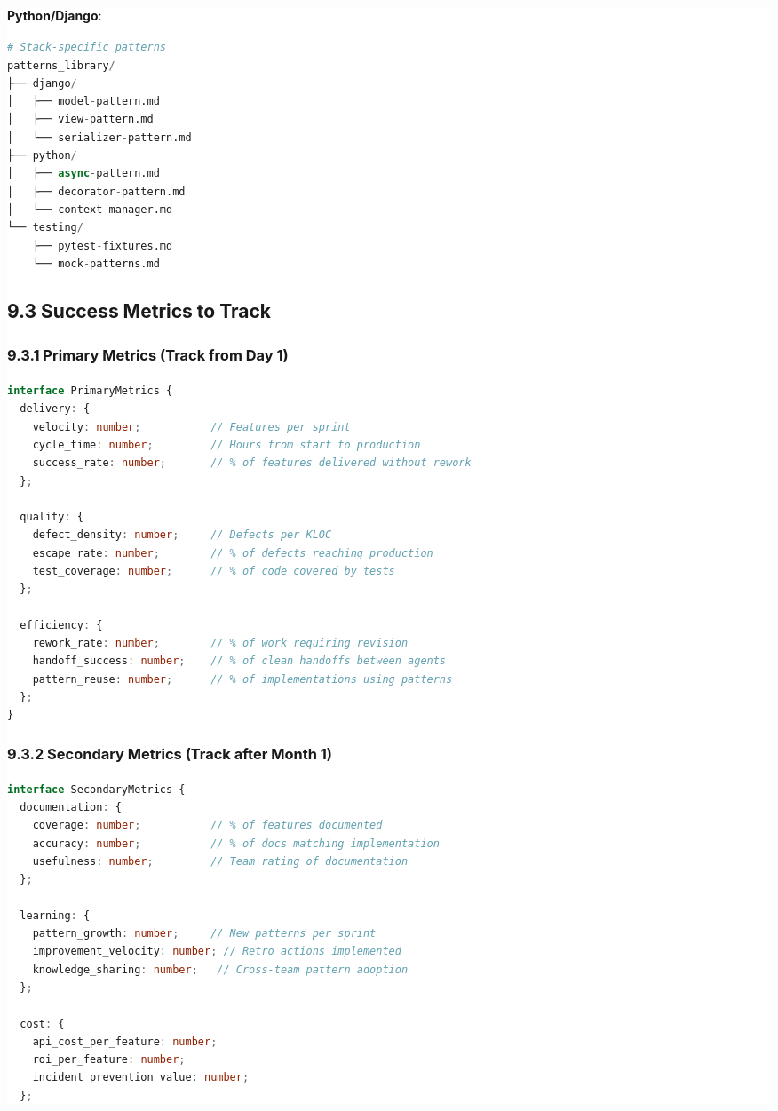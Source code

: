 **Python/Django**:
```python
# Stack-specific patterns
patterns_library/
├── django/
│   ├── model-pattern.md
│   ├── view-pattern.md
│   └── serializer-pattern.md
├── python/
│   ├── async-pattern.md
│   ├── decorator-pattern.md
│   └── context-manager.md
└── testing/
    ├── pytest-fixtures.md
    └── mock-patterns.md
```

## 9.3 Success Metrics to Track

### 9.3.1 Primary Metrics (Track from Day 1)

```typescript
interface PrimaryMetrics {
  delivery: {
    velocity: number;           // Features per sprint
    cycle_time: number;         // Hours from start to production
    success_rate: number;       // % of features delivered without rework
  };

  quality: {
    defect_density: number;     // Defects per KLOC
    escape_rate: number;        // % of defects reaching production
    test_coverage: number;      // % of code covered by tests
  };

  efficiency: {
    rework_rate: number;        // % of work requiring revision
    handoff_success: number;    // % of clean handoffs between agents
    pattern_reuse: number;      // % of implementations using patterns
  };
}
```

### 9.3.2 Secondary Metrics (Track after Month 1)

```typescript
interface SecondaryMetrics {
  documentation: {
    coverage: number;           // % of features documented
    accuracy: number;           // % of docs matching implementation
    usefulness: number;         // Team rating of documentation
  };

  learning: {
    pattern_growth: number;     // New patterns per sprint
    improvement_velocity: number; // Retro actions implemented
    knowledge_sharing: number;   // Cross-team pattern adoption
  };

  cost: {
    api_cost_per_feature: number;
    roi_per_feature: number;
    incident_prevention_value: number;
  };
```